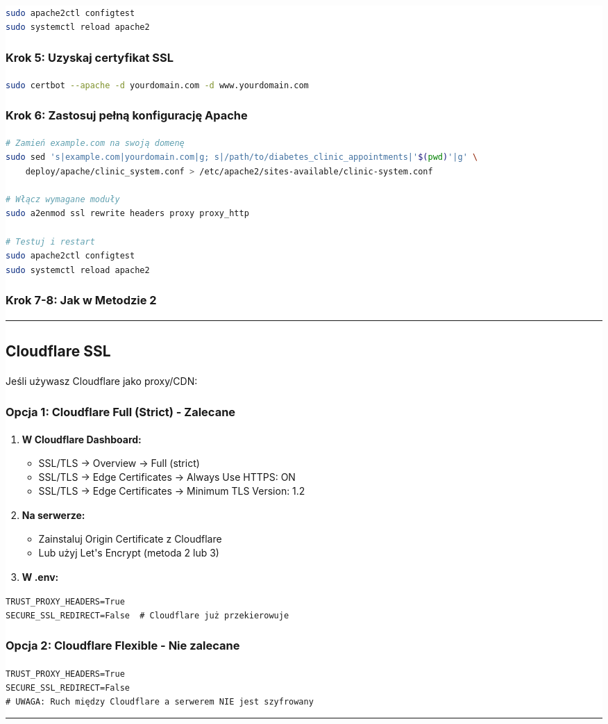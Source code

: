 ```bash
sudo apache2ctl configtest
sudo systemctl reload apache2
```

### Krok 5: Uzyskaj certyfikat SSL

```bash
sudo certbot --apache -d yourdomain.com -d www.yourdomain.com
```

### Krok 6: Zastosuj pełną konfigurację Apache

```bash
# Zamień example.com na swoją domenę
sudo sed 's|example.com|yourdomain.com|g; s|/path/to/diabetes_clinic_appointments|'$(pwd)'|g' \
    deploy/apache/clinic_system.conf > /etc/apache2/sites-available/clinic-system.conf

# Włącz wymagane moduły
sudo a2enmod ssl rewrite headers proxy proxy_http

# Testuj i restart
sudo apache2ctl configtest
sudo systemctl reload apache2
```

### Krok 7-8: Jak w Metodzie 2

---

## Cloudflare SSL

Jeśli używasz Cloudflare jako proxy/CDN:

### Opcja 1: Cloudflare Full (Strict) - Zalecane

1. **W Cloudflare Dashboard:**
   - SSL/TLS → Overview → Full (strict)
   - SSL/TLS → Edge Certificates → Always Use HTTPS: ON
   - SSL/TLS → Edge Certificates → Minimum TLS Version: 1.2

2. **Na serwerze:**
   - Zainstaluj Origin Certificate z Cloudflare
   - Lub użyj Let's Encrypt (metoda 2 lub 3)

3. **W .env:**
```env
TRUST_PROXY_HEADERS=True
SECURE_SSL_REDIRECT=False  # Cloudflare już przekierowuje
```

### Opcja 2: Cloudflare Flexible - Nie zalecane

```env
TRUST_PROXY_HEADERS=True
SECURE_SSL_REDIRECT=False
# UWAGA: Ruch między Cloudflare a serwerem NIE jest szyfrowany
```

---